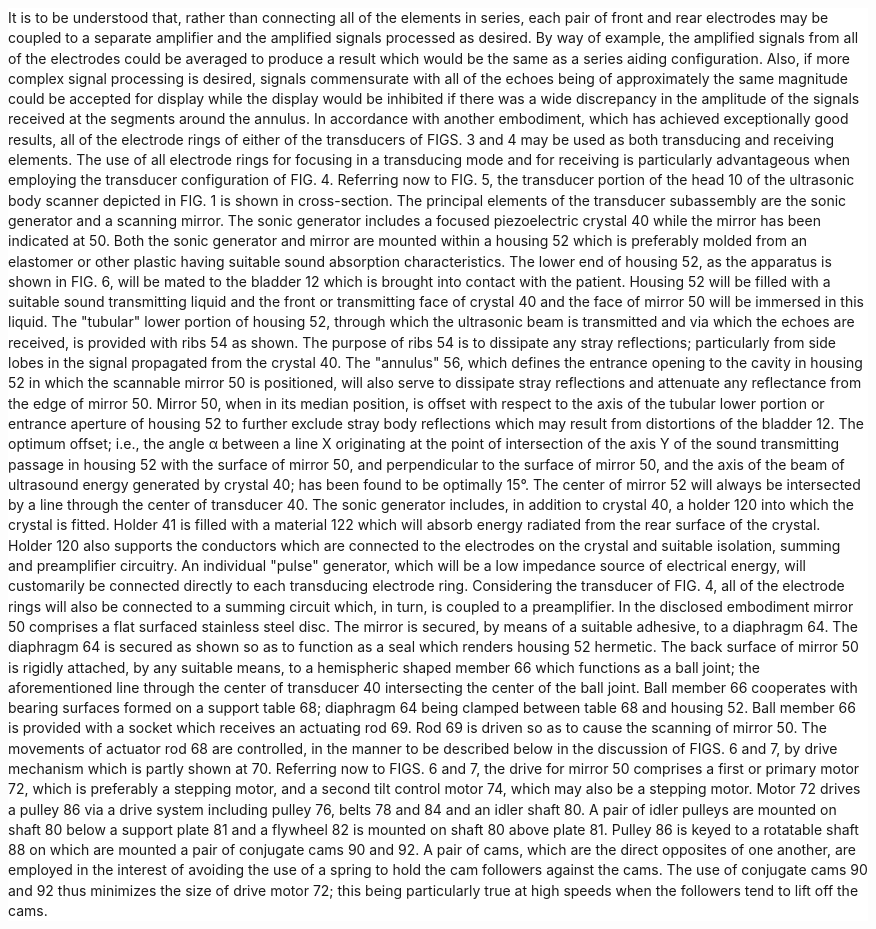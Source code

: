 It is to be understood that, rather than connecting all of the elements in series, each pair of front and rear electrodes may be coupled to a separate amplifier and the amplified signals processed as desired. By way of example, the amplified signals from all of the electrodes could be averaged to produce a result which would be the same as a series aiding configuration. Also, if more complex signal processing is desired, signals commensurate with all of the echoes being of approximately the same magnitude could be accepted for display while the display would be inhibited if there was a wide discrepancy in the amplitude of the signals received at the segments around the annulus.
In accordance with another embodiment, which has achieved exceptionally good results, all of the electrode rings of either of the transducers of FIGS. 3 and 4 may be used as both transducing and receiving elements. The use of all electrode rings for focusing in a transducing mode and for receiving is particularly advantageous when employing the transducer configuration of FIG. 4.
Referring now to FIG. 5, the transducer portion of the head 10 of the ultrasonic body scanner depicted in FIG. 1 is shown in cross-section. The principal elements of the transducer subassembly are the sonic generator and a scanning mirror. The sonic generator includes a focused piezoelectric crystal 40 while the mirror has been indicated at 50. Both the sonic generator and mirror are mounted within a housing 52 which is preferably molded from an elastomer or other plastic having suitable sound absorption characteristics. The lower end of housing 52, as the apparatus is shown in FIG. 6, will be mated to the bladder 12 which is brought into contact with the patient. Housing 52 will be filled with a suitable sound transmitting liquid and the front or transmitting face of crystal 40 and the face of mirror 50 will be immersed in this liquid. The "tubular" lower portion of housing 52, through which the ultrasonic beam is transmitted and via which the echoes are received, is provided with ribs 54 as shown. The purpose of ribs 54 is to dissipate any stray reflections; particularly from side lobes in the signal propagated from the crystal 40. The "annulus" 56, which defines the entrance opening to the cavity in housing 52 in which the scannable mirror 50 is positioned, will also serve to dissipate stray reflections and attenuate any reflectance from the edge of mirror 50.
Mirror 50, when in its median position, is offset with respect to the axis of the tubular lower portion or entrance aperture of housing 52 to further exclude stray body reflections which may result from distortions of the bladder 12. The optimum offset; i.e., the angle α between a line X originating at the point of intersection of the axis Y of the sound transmitting passage in housing 52 with the surface of mirror 50, and perpendicular to the surface of mirror 50, and the axis of the beam of ultrasound energy generated by crystal 40; has been found to be optimally 15°. The center of mirror 52 will always be intersected by a line through the center of transducer 40.
The sonic generator includes, in addition to crystal 40, a holder 120 into which the crystal is fitted. Holder 41 is filled with a material 122 which will absorb energy radiated from the rear surface of the crystal. Holder 120 also supports the conductors which are connected to the electrodes on the crystal and suitable isolation, summing and preamplifier circuitry. An individual "pulse" generator, which will be a low impedance source of electrical energy, will customarily be connected directly to each transducing electrode ring. Considering the transducer of FIG. 4, all of the electrode rings will also be connected to a summing circuit which, in turn, is coupled to a preamplifier.
In the disclosed embodiment mirror 50 comprises a flat surfaced stainless steel disc. The mirror is secured, by means of a suitable adhesive, to a diaphragm 64. The diaphragm 64 is secured as shown so as to function as a seal which renders housing 52 hermetic. The back surface of mirror 50 is rigidly attached, by any suitable means, to a hemispheric shaped member 66 which functions as a ball joint; the aforementioned line through the center of transducer 40 intersecting the center of the ball joint. Ball member 66 cooperates with bearing surfaces formed on a support table 68; diaphragm 64 being clamped between table 68 and housing 52. Ball member 66 is provided with a socket which receives an actuating rod 69. Rod 69 is driven so as to cause the scanning of mirror 50. The movements of actuator rod 68 are controlled, in the manner to be described below in the discussion of FIGS. 6 and 7, by drive mechanism which is partly shown at 70.
Referring now to FIGS. 6 and 7, the drive for mirror 50 comprises a first or primary motor 72, which is preferably a stepping motor, and a second tilt control motor 74, which may also be a stepping motor. Motor 72 drives a pulley 86 via a drive system including pulley 76, belts 78 and 84 and an idler shaft 80. A pair of idler pulleys are mounted on shaft 80 below a support plate 81 and a flywheel 82 is mounted on shaft 80 above plate 81. Pulley 86 is keyed to a rotatable shaft 88 on which are mounted a pair of conjugate cams 90 and 92. A pair of cams, which are the direct opposites of one another, are employed in the interest of avoiding the use of a spring to hold the cam followers against the cams. The use of conjugate cams 90 and 92 thus minimizes the size of drive motor 72; this being particularly true at high speeds when the followers tend to lift off the cams.